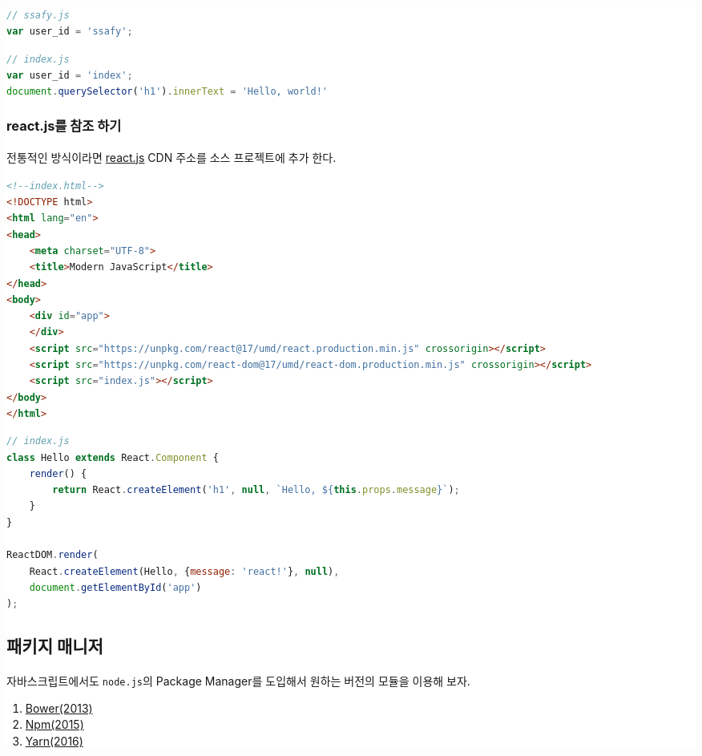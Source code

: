 ```js
// ssafy.js
var user_id = 'ssafy';
```

```js
// index.js
var user_id = 'index';
document.querySelector('h1').innerText = 'Hello, world!'
```

### react.js를 참조 하기

전통적인 방식이라면 [react.js](https://ko.reactjs.org/docs/add-react-to-a-website.html) CDN 주소를 소스 프로젝트에 추가 한다. 

```html
<!--index.html-->
<!DOCTYPE html>
<html lang="en">
<head>
    <meta charset="UTF-8">
    <title>Modern JavaScript</title>
</head>
<body>
    <div id="app">
    </div>
    <script src="https://unpkg.com/react@17/umd/react.production.min.js" crossorigin></script>
    <script src="https://unpkg.com/react-dom@17/umd/react-dom.production.min.js" crossorigin></script>
    <script src="index.js"></script>
</body>
</html>
```

```js
// index.js
class Hello extends React.Component {
    render() {
        return React.createElement('h1', null, `Hello, ${this.props.message}`);
    }
}

ReactDOM.render(
    React.createElement(Hello, {message: 'react!'}, null),
    document.getElementById('app')
);
```


## 패키지 매니저

자바스크립트에서도 `node.js`의 Package Manager를 도입해서 원하는 버전의 모듈을 이용해 보자.

1. [Bower(2013)](https://bower.io/)
2. [Npm(2015)](https://www.npmjs.com/)
3. [Yarn(2016)](https://yarnpkg.com/en/)
